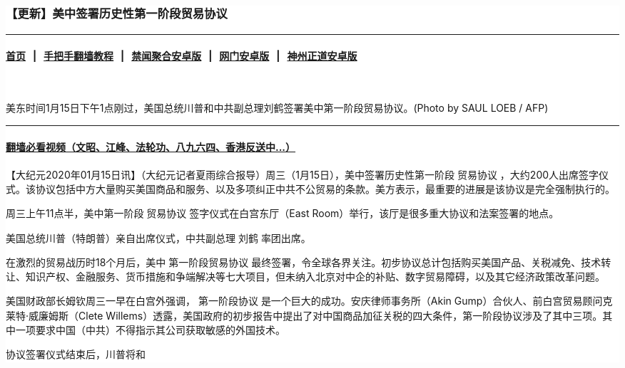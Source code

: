 ### 【更新】美中签署历史性第一阶段贸易协议
------------------------

#### [首页](https://github.com/gfw-breaker/banned-news1/blob/master/README.md) &nbsp;&nbsp;|&nbsp;&nbsp; [手把手翻墙教程](https://github.com/gfw-breaker/guides/wiki) &nbsp;&nbsp;|&nbsp;&nbsp; [禁闻聚合安卓版](https://github.com/gfw-breaker/bn-android) &nbsp;&nbsp;|&nbsp;&nbsp; [网门安卓版](https://github.com/oGate2/oGate) &nbsp;&nbsp;|&nbsp;&nbsp; [神州正道安卓版](https://github.com/SzzdOgate/update) 



<div><img alt="" class="aligncenter wp-post-image" src="http://i.epochtimes.com/assets/uploads/2020/01/000_1NQ6CH-600x400.jpg"/>
<div class="red16 caption">
 <p>
  美东时间1月15日下午1点刚过，美国总统川普和中共副总理刘鹤签署美中第一阶段贸易协议。(Photo by SAUL LOEB / AFP)
 </p>
</div>
</div><hr/>

#### [翻墙必看视频（文昭、江峰、法轮功、八九六四、香港反送中...）](https://github.com/gfw-breaker/banned-news1/blob/master/pages/link3.md)

<div><p>
 【大纪元2020年01月15日讯】（大纪元记者夏雨综合报导）周三（1月15日），美中签署历史性第一阶段
 <ok href="http://www.epochtimes.com/gb/tag/%E8%B4%B8%E6%98%93%E5%8D%8F%E8%AE%AE.html">
  贸易协议
 </ok>
 ，大约200人出席签字仪式。该协议包括中方大量购买美国商品和服务、以及多项纠正中共不公贸易的条款。美方表示，最重要的进展是该协议是完全强制执行的。
</p>
<p>
 周三上午11点半，美中第一阶段
 <ok href="http://www.epochtimes.com/gb/tag/%E8%B4%B8%E6%98%93%E5%8D%8F%E8%AE%AE.html">
  贸易协议
 </ok>
 签字仪式在白宫东厅（East Room）举行，该厅是很多重大协议和法案签署的地点。
</p>
<p>
 美国总统川普（特朗普）亲自出席仪式，中共副总理
 <ok href="http://www.epochtimes.com/gb/tag/%E5%88%98%E9%B9%A4.html">
  刘鹤
 </ok>
 率团出席。
</p>
<p>
 在激烈的贸易战历时18个月后，美中
 <ok href="http://www.epochtimes.com/gb/tag/%E7%AC%AC%E4%B8%80%E9%98%B6%E6%AE%B5%E8%B4%B8%E6%98%93%E5%8D%8F%E8%AE%AE.html">
  第一阶段贸易协议
 </ok>
 最终签署，令全球各界关注。初步协议总计包括购买美国产品、关税减免、技术转让、知识产权、金融服务、货币措施和争端解决等七大项目，但未纳入北京对中企的补贴、数字贸易障碍，以及其它经济政策改革问题。
</p>
<p>
 美国财政部长姆钦周三一早在白宫外强调，
 <ok href="http://www.epochtimes.com/gb/tag/%E7%AC%AC%E4%B8%80%E9%98%B6%E6%AE%B5%E5%8D%8F%E8%AE%AE.html">
  第一阶段协议
 </ok>
 是一个巨大的成功。安庆律师事务所（Akin Gump）合伙人、前白宫贸易顾问克莱特‧威廉姆斯（Clete Willems）透露，美国政府的初步报告中提出了对中国商品加征关税的四大条件，第一阶段协议涉及了其中三项。其中一项要求中国（中共）不得指示其公司获取敏感的外国技术。
</p>
<p>
 协议签署仪式结束后，川普将和